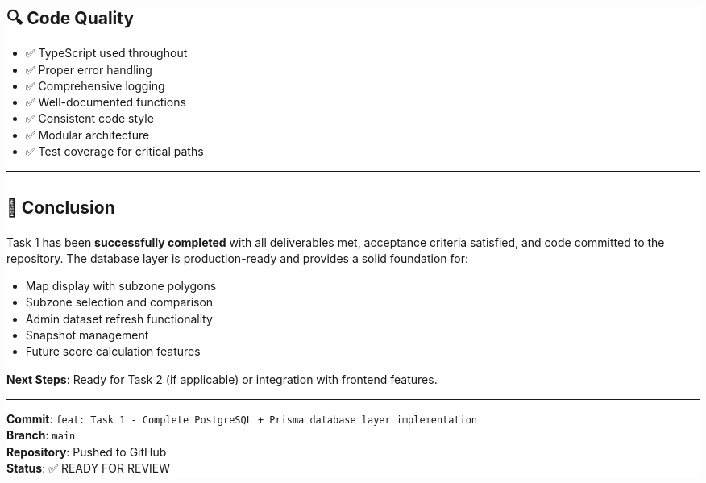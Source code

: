 
## 🔍 Code Quality

- ✅ TypeScript used throughout
- ✅ Proper error handling
- ✅ Comprehensive logging
- ✅ Well-documented functions
- ✅ Consistent code style
- ✅ Modular architecture
- ✅ Test coverage for critical paths

---

## 🎉 Conclusion

Task 1 has been **successfully completed** with all deliverables met, acceptance criteria satisfied, and code committed to the repository. The database layer is production-ready and provides a solid foundation for:

- Map display with subzone polygons
- Subzone selection and comparison
- Admin dataset refresh functionality
- Snapshot management
- Future score calculation features

**Next Steps**: Ready for Task 2 (if applicable) or integration with frontend features.

---

**Commit**: `feat: Task 1 - Complete PostgreSQL + Prisma database layer implementation`  
**Branch**: `main`  
**Repository**: Pushed to GitHub  
**Status**: ✅ READY FOR REVIEW

